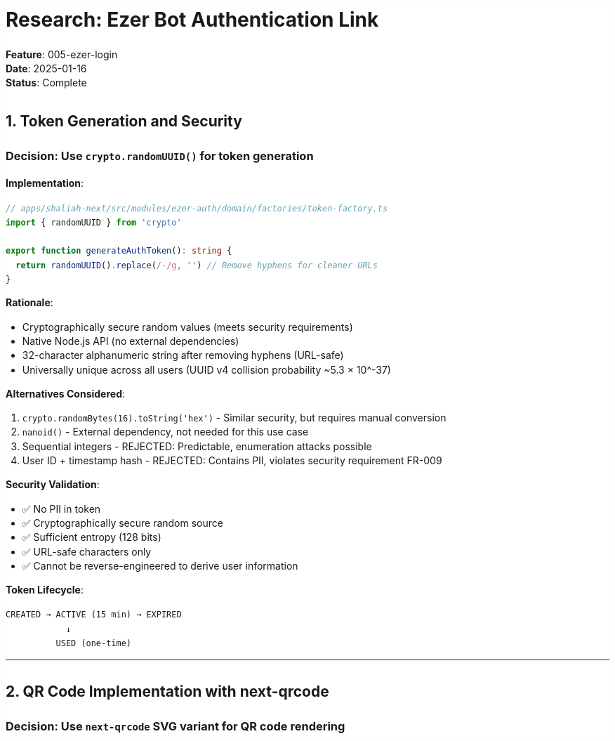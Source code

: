 # Research: Ezer Bot Authentication Link

**Feature**: 005-ezer-login  
**Date**: 2025-01-16  
**Status**: Complete

## 1. Token Generation and Security

### Decision: Use `crypto.randomUUID()` for token generation

**Implementation**:
```typescript
// apps/shaliah-next/src/modules/ezer-auth/domain/factories/token-factory.ts
import { randomUUID } from 'crypto'

export function generateAuthToken(): string {
  return randomUUID().replace(/-/g, '') // Remove hyphens for cleaner URLs
}
```

**Rationale**:
- Cryptographically secure random values (meets security requirements)
- Native Node.js API (no external dependencies)
- 32-character alphanumeric string after removing hyphens (URL-safe)
- Universally unique across all users (UUID v4 collision probability ~5.3 × 10^-37)

**Alternatives Considered**:
1. `crypto.randomBytes(16).toString('hex')` - Similar security, but requires manual conversion
2. `nanoid()` - External dependency, not needed for this use case
3. Sequential integers - REJECTED: Predictable, enumeration attacks possible
4. User ID + timestamp hash - REJECTED: Contains PII, violates security requirement FR-009

**Security Validation**:
- ✅ No PII in token
- ✅ Cryptographically secure random source
- ✅ Sufficient entropy (128 bits)
- ✅ URL-safe characters only
- ✅ Cannot be reverse-engineered to derive user information

**Token Lifecycle**:
```
CREATED → ACTIVE (15 min) → EXPIRED
            ↓
          USED (one-time)
```

---

## 2. QR Code Implementation with next-qrcode

### Decision: Use `next-qrcode` SVG variant for QR code rendering
